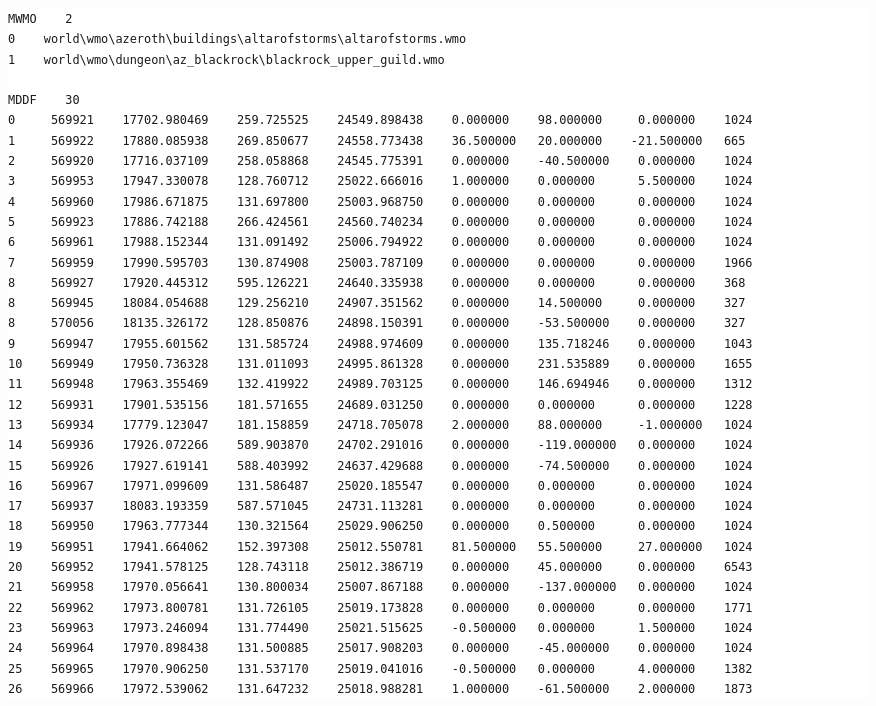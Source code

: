 	MWMO    2
	0    world\wmo\azeroth\buildings\altarofstorms\altarofstorms.wmo
	1    world\wmo\dungeon\az_blackrock\blackrock_upper_guild.wmo
	
	MDDF    30
	0     569921    17702.980469    259.725525    24549.898438    0.000000    98.000000     0.000000    1024
	1     569922    17880.085938    269.850677    24558.773438    36.500000   20.000000    -21.500000   665
	2     569920    17716.037109    258.058868    24545.775391    0.000000    -40.500000    0.000000    1024
	3     569953    17947.330078    128.760712    25022.666016    1.000000    0.000000      5.500000    1024
	4     569960    17986.671875    131.697800    25003.968750    0.000000    0.000000      0.000000    1024
	5     569923    17886.742188    266.424561    24560.740234    0.000000    0.000000      0.000000    1024
	6     569961    17988.152344    131.091492    25006.794922    0.000000    0.000000      0.000000    1024
	7     569959    17990.595703    130.874908    25003.787109    0.000000    0.000000      0.000000    1966
	8     569927    17920.445312    595.126221    24640.335938    0.000000    0.000000      0.000000    368
	8     569945    18084.054688    129.256210    24907.351562    0.000000    14.500000     0.000000    327
	8     570056    18135.326172    128.850876    24898.150391    0.000000    -53.500000    0.000000    327
	9     569947    17955.601562    131.585724    24988.974609    0.000000    135.718246    0.000000    1043
	10    569949    17950.736328    131.011093    24995.861328    0.000000    231.535889    0.000000    1655
	11    569948    17963.355469    132.419922    24989.703125    0.000000    146.694946    0.000000    1312
	12    569931    17901.535156    181.571655    24689.031250    0.000000    0.000000      0.000000    1228
	13    569934    17779.123047    181.158859    24718.705078    2.000000    88.000000     -1.000000   1024
	14    569936    17926.072266    589.903870    24702.291016    0.000000    -119.000000   0.000000    1024
	15    569926    17927.619141    588.403992    24637.429688    0.000000    -74.500000    0.000000    1024
	16    569967    17971.099609    131.586487    25020.185547    0.000000    0.000000      0.000000    1024
	17    569937    18083.193359    587.571045    24731.113281    0.000000    0.000000      0.000000    1024
	18    569950    17963.777344    130.321564    25029.906250    0.000000    0.500000      0.000000    1024
	19    569951    17941.664062    152.397308    25012.550781    81.500000   55.500000     27.000000   1024
	20    569952    17941.578125    128.743118    25012.386719    0.000000    45.000000     0.000000    6543
	21    569958    17970.056641    130.800034    25007.867188    0.000000    -137.000000   0.000000    1024
	22    569962    17973.800781    131.726105    25019.173828    0.000000    0.000000      0.000000    1771
	23    569963    17973.246094    131.774490    25021.515625    -0.500000   0.000000      1.500000    1024
	24    569964    17970.898438    131.500885    25017.908203    0.000000    -45.000000    0.000000    1024
	25    569965    17970.906250    131.537170    25019.041016    -0.500000   0.000000      4.000000    1382
	26    569966    17972.539062    131.647232    25018.988281    1.000000    -61.500000    2.000000    1873